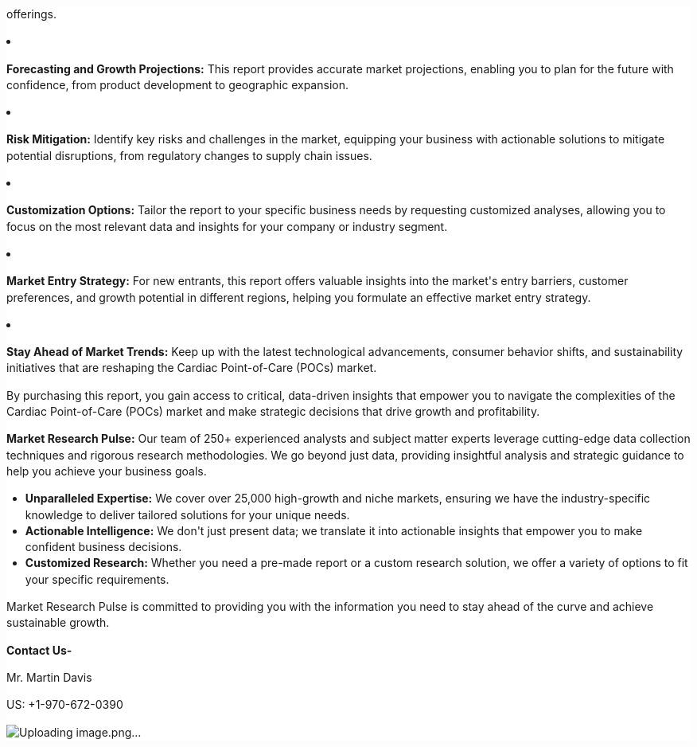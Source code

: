 offerings.</p></li><li><p><strong>Forecasting and Growth Projections:</strong> This report provides accurate market projections, enabling you to plan for the future with confidence, from product development to geographic expansion.</p></li><li><p><strong>Risk Mitigation:</strong> Identify key risks and challenges in the market, equipping your business with actionable solutions to mitigate potential disruptions, from regulatory changes to supply chain issues.</p></li><li><p><strong>Customization Options:</strong> Tailor the report to your specific business needs by requesting customized analyses, allowing you to focus on the most relevant data and insights for your company or industry segment.</p></li><li><p><strong>Market Entry Strategy:</strong> For new entrants, this report offers valuable insights into the market's entry barriers, customer preferences, and growth potential in different regions, helping you formulate an effective market entry strategy.</p></li><li><p><strong>Stay Ahead of Market Trends:</strong> Keep up with the latest technological advancements, consumer behavior shifts, and sustainability initiatives that are reshaping the Cardiac Point-of-Care (POCs) market.</p></li></ol><p>By purchasing this report, you gain access to critical, data-driven insights that empower you to navigate the complexities of the Cardiac Point-of-Care (POCs) market and make strategic decisions that drive growth and profitability.</p><p><strong>Market Research Pulse:</strong>&nbsp;Our team of 250+ experienced analysts and subject matter experts leverage cutting-edge data collection techniques and rigorous research methodologies. We go beyond just data, providing insightful analysis and strategic guidance to help you achieve your business goals.</p><ul><li><strong>Unparalleled Expertise:</strong>&nbsp;We cover over 25,000 high-growth and niche markets, ensuring we have the industry-specific knowledge to deliver tailored solutions for your unique needs.</li><li><strong>Actionable Intelligence:</strong>&nbsp;We don't just present data; we translate it into actionable insights that empower you to make confident business decisions.</li><li><strong>Customized Research:</strong>&nbsp;Whether you need a pre-made report or a custom research solution, we offer a variety of options to fit your specific requirements.</li></ul><p>Market Research Pulse is committed to providing you with the information you need to stay ahead of the curve and achieve sustainable growth.</p><p><strong>Contact Us-</strong></p><p>Mr. Martin Davis</p><p>US: +1-970-672-0390</p>
![Uploading image.png…]()
